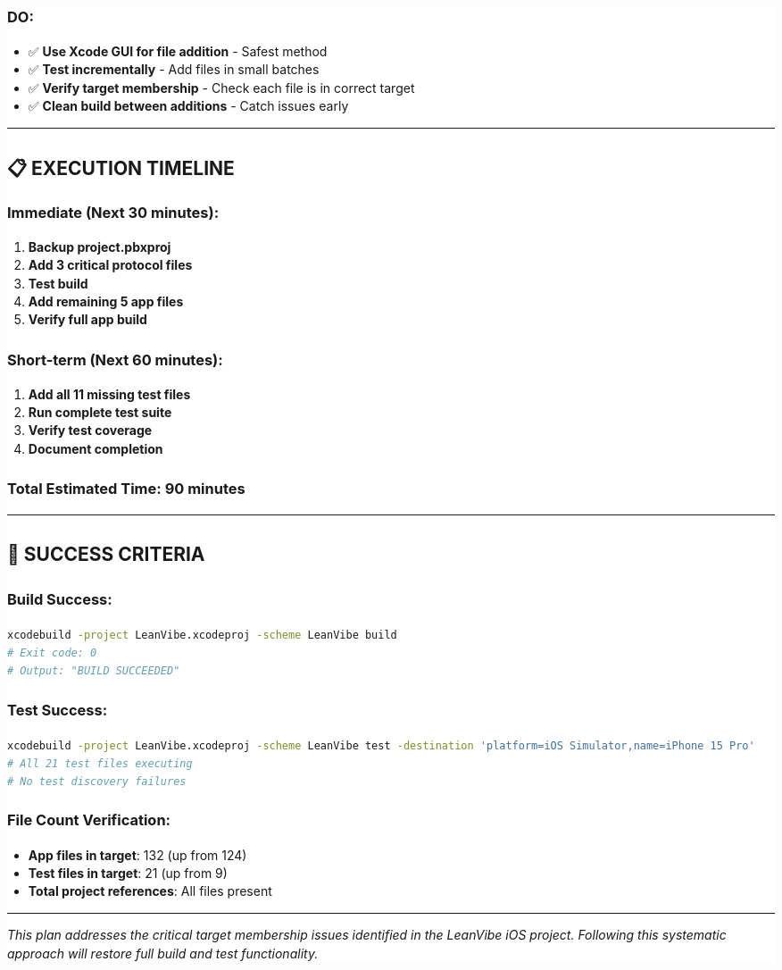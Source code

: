 ### DO:
- ✅ **Use Xcode GUI for file addition** - Safest method
- ✅ **Test incrementally** - Add files in small batches
- ✅ **Verify target membership** - Check each file is in correct target
- ✅ **Clean build between additions** - Catch issues early

---

## 📋 EXECUTION TIMELINE

### Immediate (Next 30 minutes):
1. **Backup project.pbxproj**
2. **Add 3 critical protocol files**
3. **Test build**
4. **Add remaining 5 app files**
5. **Verify full app build**

### Short-term (Next 60 minutes):
1. **Add all 11 missing test files**
2. **Run complete test suite**
3. **Verify test coverage**
4. **Document completion**

### Total Estimated Time: **90 minutes**

---

## 🏁 SUCCESS CRITERIA

### Build Success:
```bash
xcodebuild -project LeanVibe.xcodeproj -scheme LeanVibe build
# Exit code: 0
# Output: "BUILD SUCCEEDED"
```

### Test Success:
```bash
xcodebuild -project LeanVibe.xcodeproj -scheme LeanVibe test -destination 'platform=iOS Simulator,name=iPhone 15 Pro'
# All 21 test files executing
# No test discovery failures
```

### File Count Verification:
- **App files in target**: 132 (up from 124)
- **Test files in target**: 21 (up from 9)
- **Total project references**: All files present

---

*This plan addresses the critical target membership issues identified in the LeanVibe iOS project. Following this systematic approach will restore full build and test functionality.*